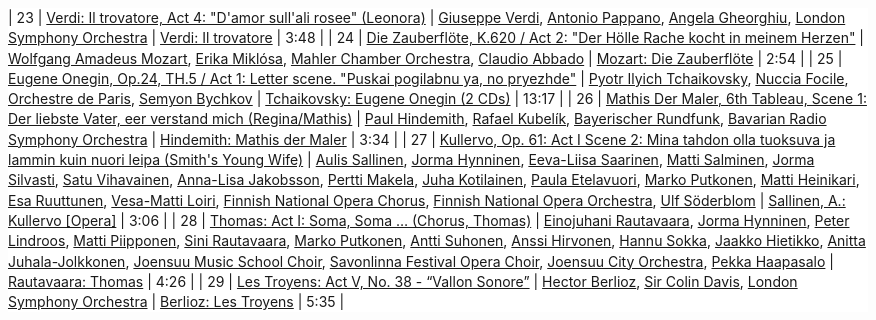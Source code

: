 | 23 | [Verdi: Il trovatore, Act 4: "D'amor sull'ali rosee" \(Leonora\)](https://open.spotify.com/track/3rczjlfY4MKNVMIadbegbb) | [Giuseppe Verdi](https://open.spotify.com/artist/1JOQXgYdQV2yfrhewqx96o), [Antonio Pappano](https://open.spotify.com/artist/0xHw5qPRSEc8sUmSmXf5sw), [Angela Gheorghiu](https://open.spotify.com/artist/5pLMWE1tVs9C7F9Qqauo44), [London Symphony Orchestra](https://open.spotify.com/artist/5yxyJsFanEAuwSM5kOuZKc) | [Verdi: Il trovatore](https://open.spotify.com/album/3nCdoWqnKIfNN9dSatN6Oz) | 3:48 |
| 24 | [Die Zauberflöte, K.620 / Act 2: "Der Hölle Rache kocht in meinem Herzen"](https://open.spotify.com/track/3Xi4Hu8BcUNdUBmBjpkh20) | [Wolfgang Amadeus Mozart](https://open.spotify.com/artist/4NJhFmfw43RLBLjQvxDuRS), [Erika Miklósa](https://open.spotify.com/artist/0QbFwbtZeanMEMp2R4aDfw), [Mahler Chamber Orchestra](https://open.spotify.com/artist/5g44FyRrB0AUEdQbqW4jAo), [Claudio Abbado](https://open.spotify.com/artist/6HclTVD03WSY6GUpN16BkP) | [Mozart: Die Zauberflöte](https://open.spotify.com/album/4CRtRhdb5Tsveo1cLb8fJ9) | 2:54 |
| 25 | [Eugene Onegin, Op.24, TH.5 / Act 1: Letter scene\. "Puskai pogilabnu ya, no pryezhde"](https://open.spotify.com/track/3y1RbjgLqkkJG4ufFnQKG1) | [Pyotr Ilyich Tchaikovsky](https://open.spotify.com/artist/3MKCzCnpzw3TjUYs2v7vDA), [Nuccia Focile](https://open.spotify.com/artist/2xVLSKZo9dAu6iRznWTCxS), [Orchestre de Paris](https://open.spotify.com/artist/0iERWmMl3nIvcDxnJsKZBd), [Semyon Bychkov](https://open.spotify.com/artist/6qg886AZaBjnfRF5tEs4Ht) | [Tchaikovsky: Eugene Onegin \(2 CDs\)](https://open.spotify.com/album/3yd64wWaaqIWm2cyddgm3I) | 13:17 |
| 26 | [Mathis Der Maler, 6th Tableau, Scene 1: Der liebste Vater, eer verstand mich \(Regina/Mathis\)](https://open.spotify.com/track/6cBuuO6BUacsua6WC6LAaw) | [Paul Hindemith](https://open.spotify.com/artist/3u1fWmwpwPOmMelTAo0Gb8), [Rafael Kubelík](https://open.spotify.com/artist/1JlF2VuyOSOasy8ZxCbD6C), [Bayerischer Rundfunk](https://open.spotify.com/artist/5egG82iH7Yc3SPZwGEvoXv), [Bavarian Radio Symphony Orchestra](https://open.spotify.com/artist/74gWOpgM97HU3Mn8A8d0Vm) | [Hindemith: Mathis der Maler](https://open.spotify.com/album/4iyUA3vI0tgOE4TK9ru3vG) | 3:34 |
| 27 | [Kullervo, Op\. 61: Act I Scene 2: Mina tahdon olla tuoksuva ja lammin kuin nuori leipa \(Smith's Young Wife\)](https://open.spotify.com/track/11jAVzBi6jVe6iLhl0vzLk) | [Aulis Sallinen](https://open.spotify.com/artist/1LavcNBtg6Lwe3lH8RKWPI), [Jorma Hynninen](https://open.spotify.com/artist/6wcDpCPElSjmLhPHZQGpiF), [Eeva\-Liisa Saarinen](https://open.spotify.com/artist/5lX1LzQavw8sPKpL6hOS0V), [Matti Salminen](https://open.spotify.com/artist/2O6rfsAZeMm2x4jxOjrG4V), [Jorma Silvasti](https://open.spotify.com/artist/32QDmoWpUOMYu0ev5aWFVV), [Satu Vihavainen](https://open.spotify.com/artist/6V5ed4fPZso0WvFzOJbW63), [Anna\-Lisa Jakobsson](https://open.spotify.com/artist/3i5Tr0bNeC9JORTr5z4VvG), [Pertti Makela](https://open.spotify.com/artist/3NctONAaSREQPVtpN9GRnO), [Juha Kotilainen](https://open.spotify.com/artist/4AIOrsFAxtivuir9T0lcv9), [Paula Etelavuori](https://open.spotify.com/artist/3SwLwY4GPF2tSW1OKB07dh), [Marko Putkonen](https://open.spotify.com/artist/3TAAt2eaoLxf9gnw22otEy), [Matti Heinikari](https://open.spotify.com/artist/6BEE7U1XB18NObxxs2rztW), [Esa Ruuttunen](https://open.spotify.com/artist/1sw9ZydZae9E7G9pxF6R5W), [Vesa\-Matti Loiri](https://open.spotify.com/artist/1C3guep1CayLvcFFadeQBt), [Finnish National Opera Chorus](https://open.spotify.com/artist/3w0jIRILYWZ0QMFMmxuj1R), [Finnish National Opera Orchestra](https://open.spotify.com/artist/30RZmk0DtlsPEHUIXtAnrd), [Ulf Söderblom](https://open.spotify.com/artist/5L6JYrdFi5ImUf1zHuymbq) | [Sallinen, A.: Kullervo \[Opera\]](https://open.spotify.com/album/5QYavFMVaKkY9EALfp51AK) | 3:06 |
| 28 | [Thomas: Act I: Soma, Soma … \(Chorus, Thomas\)](https://open.spotify.com/track/78NkLB4BpbghyGHGScMFLv) | [Einojuhani Rautavaara](https://open.spotify.com/artist/3MXhtYDNuzQQmLfOKFgPiI), [Jorma Hynninen](https://open.spotify.com/artist/6wcDpCPElSjmLhPHZQGpiF), [Peter Lindroos](https://open.spotify.com/artist/5WbUyGN5qgFX47WIK8WbsL), [Matti Piipponen](https://open.spotify.com/artist/7kBouPF4Q2J8ZsRzYitFFK), [Sini Rautavaara](https://open.spotify.com/artist/1nDxBos16pnrEIArKJevcM), [Marko Putkonen](https://open.spotify.com/artist/3TAAt2eaoLxf9gnw22otEy), [Antti Suhonen](https://open.spotify.com/artist/2UCb7uIiurKJSiyYvx31gL), [Anssi Hirvonen](https://open.spotify.com/artist/35ZNeoNpMrFa3nWyuwHCKT), [Hannu Sokka](https://open.spotify.com/artist/1Fm4igyk1W3zXlxjFQjYEf), [Jaakko Hietikko](https://open.spotify.com/artist/2SM4rapC4GQuAm1anpxA6a), [Anitta Juhala\-Jolkkonen](https://open.spotify.com/artist/0ierB8BycR67ApiDG37wuW), [Joensuu Music School Choir](https://open.spotify.com/artist/47kswvLpXcWjIiLVoTOra8), [Savonlinna Festival Opera Choir](https://open.spotify.com/artist/6cJ38VwYuyH4j08s6ShrHo), [Joensuu City Orchestra](https://open.spotify.com/artist/6pOLTJ4xTzqzh6cNlSJv7s), [Pekka Haapasalo](https://open.spotify.com/artist/0gBJkH0e6W9nH1RpMee3j8) | [Rautavaara: Thomas](https://open.spotify.com/album/6BjR51UJYGtOmpPJSqxIFn) | 4:26 |
| 29 | [Les Troyens: Act V, No\. 38 \- “Vallon Sonore”](https://open.spotify.com/track/6TrMyihTNbTPJ8qBejNtQB) | [Hector Berlioz](https://open.spotify.com/artist/11T8SOX82xraocZzUXzkvM), [Sir Colin Davis](https://open.spotify.com/artist/0TrG2LSot4KhaXqdf5K2zE), [London Symphony Orchestra](https://open.spotify.com/artist/5yxyJsFanEAuwSM5kOuZKc) | [Berlioz: Les Troyens](https://open.spotify.com/album/578TLRGeb4VctpZU35nO72) | 5:35 |